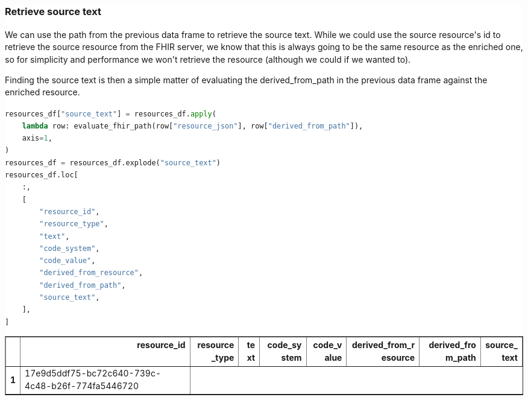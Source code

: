 

### Retrieve source text
We can use the path from the previous data frame to retrieve the source text. While we could use the source resource's id to retrieve the source resource from the FHIR server, we know that this is always going to be the same resource as the enriched one, so for simplicity and performance we won't retrieve the resource (although we could if we wanted to).

Finding the source text is then a simple matter of evaluating the derived_from_path in the previous data frame against the enriched resource.



```python
resources_df["source_text"] = resources_df.apply(
    lambda row: evaluate_fhir_path(row["resource_json"], row["derived_from_path"]),
    axis=1,
)
resources_df = resources_df.explode("source_text")
resources_df.loc[
    :,
    [
        "resource_id",
        "resource_type",
        "text",
        "code_system",
        "code_value",
        "derived_from_resource",
        "derived_from_path",
        "source_text",
    ],
]
```




<div>
<style scoped>
    .dataframe tbody tr th:only-of-type {
        vertical-align: middle;
    }

    .dataframe tbody tr th {
        vertical-align: top;
    }

    .dataframe thead th {
        text-align: right;
    }
</style>
<table border="1" class="dataframe">
  <thead>
    <tr style="text-align: right;">
      <th></th>
      <th>resource_id</th>
      <th>resource_type</th>
      <th>text</th>
      <th>code_system</th>
      <th>code_value</th>
      <th>derived_from_resource</th>
      <th>derived_from_path</th>
      <th>source_text</th>
    </tr>
  </thead>
  <tbody>
    <tr>
      <th>1</th>
      <td>17e9d5ddf75-bc72c640-739c-4c48-b26f-774fa5446720</td>